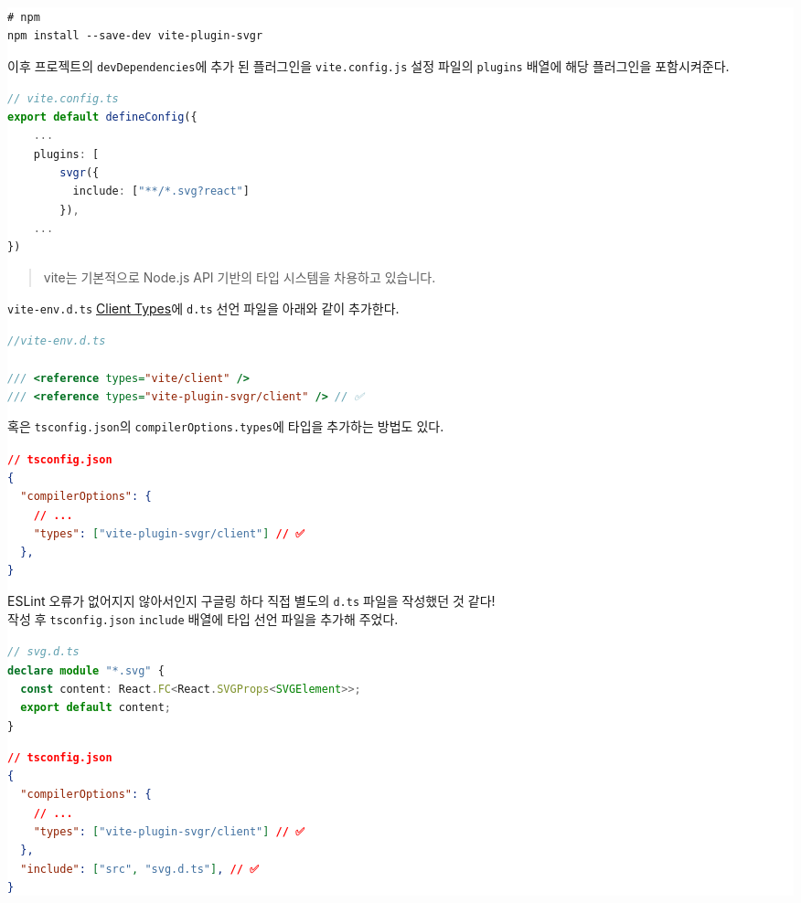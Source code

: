```shell
# npm
npm install --save-dev vite-plugin-svgr
```

이후 프로젝트의 `devDependencies`에 추가 된 플러그인을 `vite.config.js` 설정 파일의 `plugins` 배열에 해당 플러그인을 포함시켜준다. 

```ts
// vite.config.ts
export default defineConfig({
    ...
    plugins: [
        svgr({
          include: ["**/*.svg?react"] 
        }),
    ...
})
```

> vite는 기본적으로 Node.js API 기반의 타입 시스템을 차용하고 있습니다.

`vite-env.d.ts` [Client Types](https://ko.vitejs.dev/guide/features.html#client-types)에 `d.ts` 선언 파일을 아래와 같이 추가한다. 

```ts
//vite-env.d.ts

/// <reference types="vite/client" />
/// <reference types="vite-plugin-svgr/client" /> // ✅ 
```
혹은 `tsconfig.json`의 `compilerOptions.types`에 타입을 추가하는 방법도 있다. 

```json
// tsconfig.json
{
  "compilerOptions": {
    // ... 
    "types": ["vite-plugin-svgr/client"] // ✅ 
  },
}
```

ESLint 오류가 없어지지 않아서인지 구글링 하다 직접 별도의 `d.ts` 파일을 작성했던 것 같다!  
작성 후 `tsconfig.json` `include` 배열에 타입 선언 파일을 추가해 주었다. 

```ts
// svg.d.ts
declare module "*.svg" {
  const content: React.FC<React.SVGProps<SVGElement>>;
  export default content;
}
```

```json
// tsconfig.json
{
  "compilerOptions": {
    // ... 
    "types": ["vite-plugin-svgr/client"] // ✅ 
  },
  "include": ["src", "svg.d.ts"], // ✅ 
}
```
